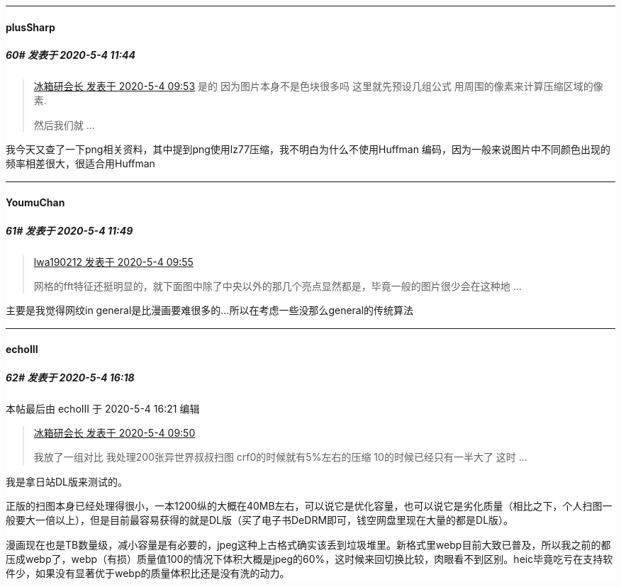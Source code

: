 




*****

####  plusSharp  
##### 60#       发表于 2020-5-4 11:44



<blockquote><a href="httphttps://bbs.saraba1st.com/2b/forum.php?mod=redirect&amp;goto=findpost&amp;pid=47296360&amp;ptid=1931974" target="_blank">冰箱研会长 发表于 2020-5-4 09:53</a>
是的 因为图片本身不是色块很多吗 这里就先预设几组公式 用周围的像素来计算压缩区域的像素.


然后我们就 ...</blockquote>
我今天又查了一下png相关资料，其中提到png使用lz77压缩，我不明白为什么不使用Huffman 编码，因为一般来说图片中不同颜色出现的频率相差很大，很适合用Huffman







*****

####  YoumuChan  
##### 61#       发表于 2020-5-4 11:49



<blockquote><a href="httphttps://bbs.saraba1st.com/2b/forum.php?mod=redirect&amp;goto=findpost&amp;pid=47296383&amp;ptid=1931974" target="_blank">lwa190212 发表于 2020-5-4 09:55</a>

网格的fft特征还挺明显的，就下面图中除了中央以外的那几个亮点显然都是，毕竟一般的图片很少会在这种地 ...</blockquote>
主要是我觉得网纹in general是比漫画要难很多的...所以在考虑一些没那么general的传统算法







*****

####  echoIII  
##### 62#       发表于 2020-5-4 16:18



 本帖最后由 echoIII 于 2020-5-4 16:21 编辑 
<blockquote><a href="httphttps://bbs.saraba1st.com/2b/forum.php?mod=redirect&amp;goto=findpost&amp;pid=47296343&amp;ptid=1931974" target="_blank">冰箱研会长 发表于 2020-5-4 09:50</a>

我放了一组对比 我处理200张异世界叔叔扫图 crf0的时候就有5%左右的压缩 10的时候已经只有一半大了 这时 ...</blockquote>
我是拿日站DL版来测试的。

正版的扫图本身已经处理得很小，一本1200纵的大概在40MB左右，可以说它是优化容量，也可以说它是劣化质量（相比之下，个人扫图一般要大一倍以上），但是目前最容易获得的就是DL版（买了电子书DeDRM即可，钱空网盘里现在大量的都是DL版）。

漫画现在也是TB数量级，减小容量是有必要的，jpeg这种上古格式确实该丢到垃圾堆里。新格式里webp目前大致已普及，所以我之前的都压成webp了，webp（有损）质量值100的情况下体积大概是jpeg的60%，这时候来回切换比较，肉眼看不到区别。heic毕竟吃亏在支持软件少，如果没有显著优于webp的质量体积比还是没有洗的动力。

